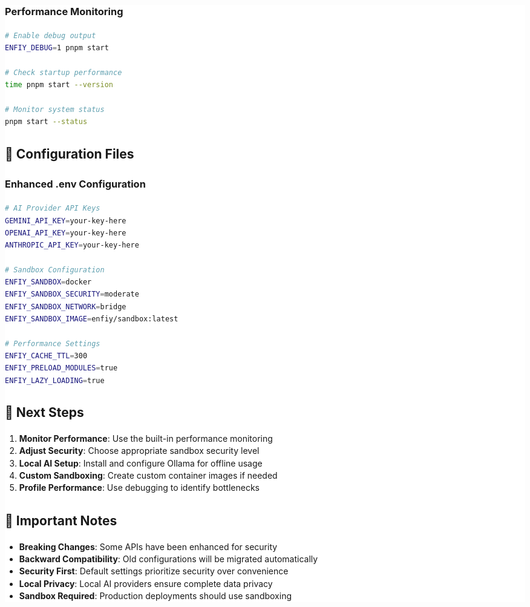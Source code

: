### Performance Monitoring
```bash
# Enable debug output
ENFIY_DEBUG=1 pnpm start

# Check startup performance
time pnpm start --version

# Monitor system status
pnpm start --status
```

## 🔧 Configuration Files

### Enhanced .env Configuration
```bash
# AI Provider API Keys
GEMINI_API_KEY=your-key-here
OPENAI_API_KEY=your-key-here
ANTHROPIC_API_KEY=your-key-here

# Sandbox Configuration
ENFIY_SANDBOX=docker
ENFIY_SANDBOX_SECURITY=moderate
ENFIY_SANDBOX_NETWORK=bridge
ENFIY_SANDBOX_IMAGE=enfiy/sandbox:latest

# Performance Settings
ENFIY_CACHE_TTL=300
ENFIY_PRELOAD_MODULES=true
ENFIY_LAZY_LOADING=true
```

## 🎯 Next Steps

1. **Monitor Performance**: Use the built-in performance monitoring
2. **Adjust Security**: Choose appropriate sandbox security level
3. **Local AI Setup**: Install and configure Ollama for offline usage
4. **Custom Sandboxing**: Create custom container images if needed
5. **Profile Performance**: Use debugging to identify bottlenecks

## 🚨 Important Notes

- **Breaking Changes**: Some APIs have been enhanced for security
- **Backward Compatibility**: Old configurations will be migrated automatically
- **Security First**: Default settings prioritize security over convenience
- **Local Privacy**: Local AI providers ensure complete data privacy
- **Sandbox Required**: Production deployments should use sandboxing